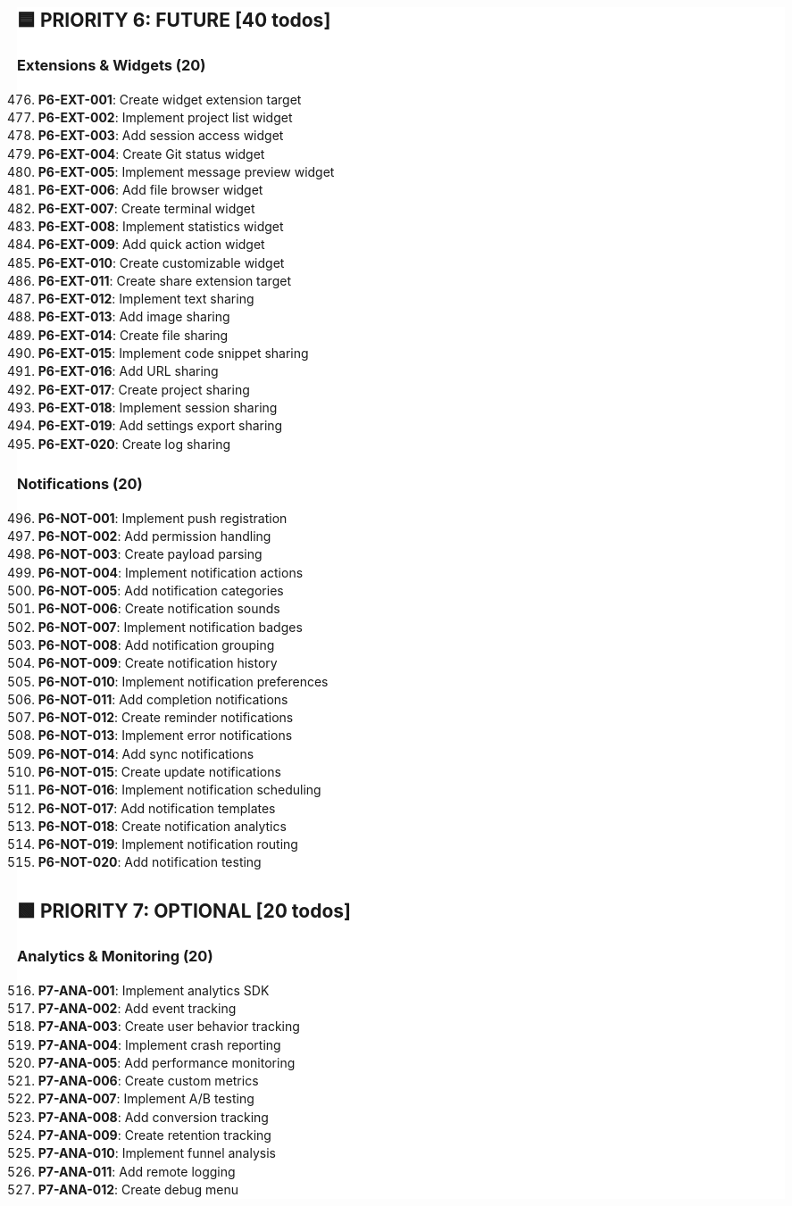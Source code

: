 ## 🟦 PRIORITY 6: FUTURE [40 todos]

### Extensions & Widgets (20)
476. **P6-EXT-001**: Create widget extension target
477. **P6-EXT-002**: Implement project list widget
478. **P6-EXT-003**: Add session access widget
479. **P6-EXT-004**: Create Git status widget
480. **P6-EXT-005**: Implement message preview widget
481. **P6-EXT-006**: Add file browser widget
482. **P6-EXT-007**: Create terminal widget
483. **P6-EXT-008**: Implement statistics widget
484. **P6-EXT-009**: Add quick action widget
485. **P6-EXT-010**: Create customizable widget
486. **P6-EXT-011**: Create share extension target
487. **P6-EXT-012**: Implement text sharing
488. **P6-EXT-013**: Add image sharing
489. **P6-EXT-014**: Create file sharing
490. **P6-EXT-015**: Implement code snippet sharing
491. **P6-EXT-016**: Add URL sharing
492. **P6-EXT-017**: Create project sharing
493. **P6-EXT-018**: Implement session sharing
494. **P6-EXT-019**: Add settings export sharing
495. **P6-EXT-020**: Create log sharing

### Notifications (20)
496. **P6-NOT-001**: Implement push registration
497. **P6-NOT-002**: Add permission handling
498. **P6-NOT-003**: Create payload parsing
499. **P6-NOT-004**: Implement notification actions
500. **P6-NOT-005**: Add notification categories
501. **P6-NOT-006**: Create notification sounds
502. **P6-NOT-007**: Implement notification badges
503. **P6-NOT-008**: Add notification grouping
504. **P6-NOT-009**: Create notification history
505. **P6-NOT-010**: Implement notification preferences
506. **P6-NOT-011**: Add completion notifications
507. **P6-NOT-012**: Create reminder notifications
508. **P6-NOT-013**: Implement error notifications
509. **P6-NOT-014**: Add sync notifications
510. **P6-NOT-015**: Create update notifications
511. **P6-NOT-016**: Implement notification scheduling
512. **P6-NOT-017**: Add notification templates
513. **P6-NOT-018**: Create notification analytics
514. **P6-NOT-019**: Implement notification routing
515. **P6-NOT-020**: Add notification testing

## 🟩 PRIORITY 7: OPTIONAL [20 todos]

### Analytics & Monitoring (20)
516. **P7-ANA-001**: Implement analytics SDK
517. **P7-ANA-002**: Add event tracking
518. **P7-ANA-003**: Create user behavior tracking
519. **P7-ANA-004**: Implement crash reporting
520. **P7-ANA-005**: Add performance monitoring
521. **P7-ANA-006**: Create custom metrics
522. **P7-ANA-007**: Implement A/B testing
523. **P7-ANA-008**: Add conversion tracking
524. **P7-ANA-009**: Create retention tracking
525. **P7-ANA-010**: Implement funnel analysis
526. **P7-ANA-011**: Add remote logging
527. **P7-ANA-012**: Create debug menu